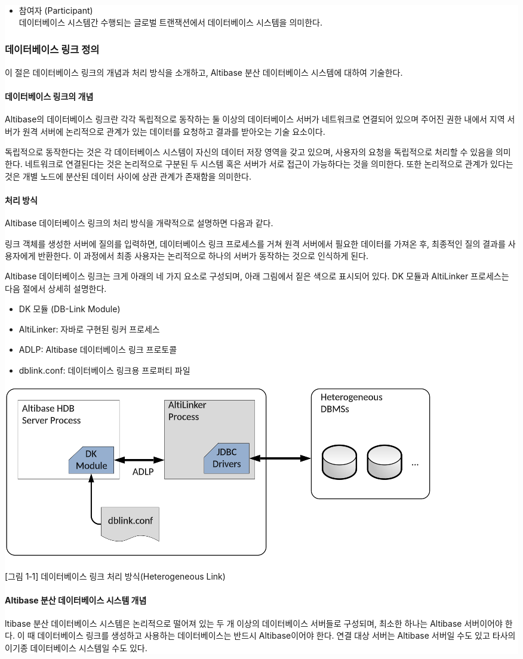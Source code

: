 -   참여자 (Participant)  
    데이터베이스 시스템간 수행되는 글로벌 트랜잭션에서 데이터베이스 시스템을 의미한다.

### 데이터베이스 링크 정의

이 절은 데이터베이스 링크의 개념과 처리 방식을 소개하고, Altibase 분산 데이터베이스 시스템에 대하여 기술한다.

#### 데이터베이스 링크의 개념

Altibase의 데이터베이스 링크란 각각 독립적으로 동작하는 둘 이상의 데이터베이스 서버가 네트워크로 연결되어 있으며 주어진 권한 내에서 지역 서버가 원격 서버에 논리적으로 관계가 있는 데이터를 요청하고 결과를 받아오는 기술 요소이다.

독립적으로 동작한다는 것은 각 데이터베이스 시스템이 자신의 데이터 저장 영역을 갖고 있으며, 사용자의 요청을 독립적으로 처리할 수 있음을 의미한다. 네트워크로 연결된다는 것은 논리적으로 구분된 두 시스템 혹은 서버가 서로 접근이 가능하다는 것을 의미한다. 또한 논리적으로 관계가 있다는 것은 개별 노드에 분산된 데이터 사이에 상관 관계가 존재함을 의미한다.

#### 처리 방식

Altibase 데이터베이스 링크의 처리 방식을 개략적으로 설명하면 다음과 같다.

링크 객체를 생성한 서버에 질의를 입력하면, 데이터베이스 링크 프로세스를 거쳐 원격 서버에서 필요한 데이터를 가져온 후, 최종적인 질의 결과를 사용자에게 반환한다. 이 과정에서 최종 사용자는 논리적으로 하나의 서버가 동작하는 것으로 인식하게 된다.

Altibase 데이터베이스 링크는 크게 아래의 네 가지 요소로 구성되며, 아래 그림에서 짙은 색으로 표시되어 있다. DK 모듈과 AltiLinker 프로세스는 다음 절에서 상세히 설명한다.

-   DK 모듈 (DB-Link Module)

-   AltiLinker: 자바로 구현된 링커 프로세스

-   ADLP: Altibase 데이터베이스 링크 프로토콜

-   dblink.conf: 데이터베이스 링크용 프로퍼티 파일

![](../media/DBLink/image11.gif)

[그림 1‑1] 데이터베이스 링크 처리 방식(Heterogeneous Link)

#### Altibase 분산 데이터베이스 시스템 개념

ltibase 분산 데이터베이스 시스템은 논리적으로 떨어져 있는 두 개 이상의 데이터베이스 서버들로 구성되며, 최소한 하나는 Altibase 서버이어야 한다. 이 때 데이터베이스 링크를 생성하고 사용하는 데이터베이스는 반드시 Altibase이어야 한다. 연결 대상 서버는 Altibase 서버일 수도 있고 타사의 이기종 데이터베이스 시스템일 수도 있다.
